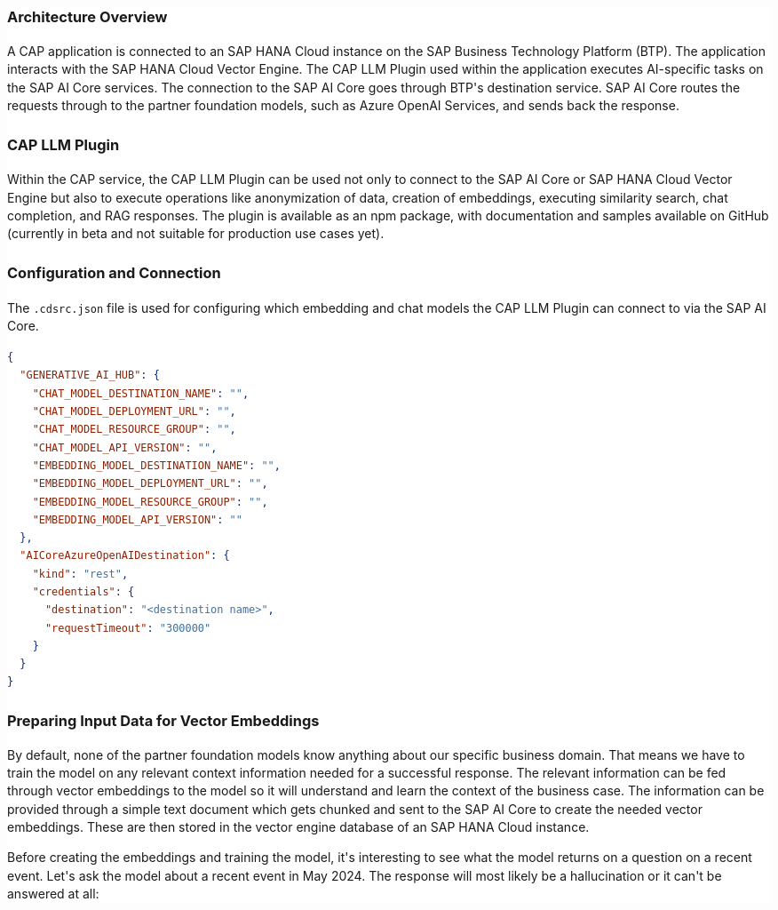 ### Architecture Overview

A CAP application is connected to an SAP HANA Cloud instance on the SAP Business Technology Platform (BTP). The application interacts with the SAP HANA Cloud Vector Engine. The CAP LLM Plugin used within the application executes AI-specific tasks on the SAP AI Core services. The connection to the SAP AI Core goes through BTP's destination service. SAP AI Core routes the requests through to the partner foundation models, such as Azure OpenAI Services, and sends back the response.

### CAP LLM Plugin

Within the CAP service, the CAP LLM Plugin can be used not only to connect to the SAP AI Core or SAP HANA Cloud Vector Engine but also to execute operations like anonymization of data, creation of embeddings, executing similarity search, chat completion, and RAG responses. The plugin is available as an npm package, with documentation and samples available on GitHub (currently in beta and not suitable for production use cases yet).

### Configuration and Connection

The `.cdsrc.json` file is used for configuring which embedding and chat models the CAP LLM Plugin can connect to via the SAP AI Core.

```json
{
  "GENERATIVE_AI_HUB": {
    "CHAT_MODEL_DESTINATION_NAME": "",
    "CHAT_MODEL_DEPLOYMENT_URL": "",
    "CHAT_MODEL_RESOURCE_GROUP": "",
    "CHAT_MODEL_API_VERSION": "",
    "EMBEDDING_MODEL_DESTINATION_NAME": "",
    "EMBEDDING_MODEL_DEPLOYMENT_URL": "",
    "EMBEDDING_MODEL_RESOURCE_GROUP": "",
    "EMBEDDING_MODEL_API_VERSION": ""
  },
  "AICoreAzureOpenAIDestination": {
    "kind": "rest",
    "credentials": {
      "destination": "<destination name>",
      "requestTimeout": "300000"
    }
  }
}
```

### Preparing Input Data for Vector Embeddings

By default, none of the partner foundation models know anything about our specific business domain. That means we have to train the model on any relevant context information needed for a successful response. The relevant information can be fed through vector embeddings to the model so it will understand and learn the context of the business case. The information can be provided through a simple text document which gets chunked and sent to the SAP AI Core to create the needed vector embeddings. These are then stored in the vector engine database of an SAP HANA Cloud instance.

Before creating the embeddings and training the model, it's interesting to see what the model returns on a question on a recent event. Let's ask the model about a recent event in May 2024. The response will most likely be a hallucination or it can't be answered at all:
